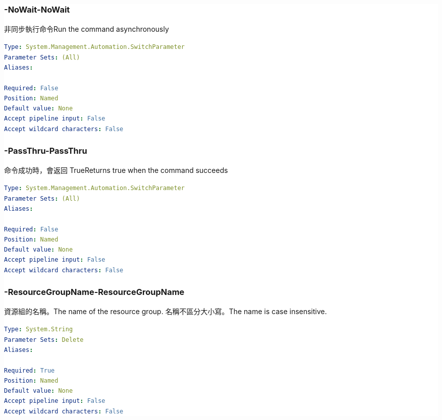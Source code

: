 ### <span data-ttu-id="591a1-123">-NoWait</span><span class="sxs-lookup"><span data-stu-id="591a1-123">-NoWait</span></span>
<span data-ttu-id="591a1-124">非同步執行命令</span><span class="sxs-lookup"><span data-stu-id="591a1-124">Run the command asynchronously</span></span>

```yaml
Type: System.Management.Automation.SwitchParameter
Parameter Sets: (All)
Aliases:

Required: False
Position: Named
Default value: None
Accept pipeline input: False
Accept wildcard characters: False
```

### <span data-ttu-id="591a1-125">-PassThru</span><span class="sxs-lookup"><span data-stu-id="591a1-125">-PassThru</span></span>
<span data-ttu-id="591a1-126">命令成功時，會返回 True</span><span class="sxs-lookup"><span data-stu-id="591a1-126">Returns true when the command succeeds</span></span>

```yaml
Type: System.Management.Automation.SwitchParameter
Parameter Sets: (All)
Aliases:

Required: False
Position: Named
Default value: None
Accept pipeline input: False
Accept wildcard characters: False
```

### <span data-ttu-id="591a1-127">-ResourceGroupName</span><span class="sxs-lookup"><span data-stu-id="591a1-127">-ResourceGroupName</span></span>
<span data-ttu-id="591a1-128">資源組的名稱。</span><span class="sxs-lookup"><span data-stu-id="591a1-128">The name of the resource group.</span></span>
<span data-ttu-id="591a1-129">名稱不區分大小寫。</span><span class="sxs-lookup"><span data-stu-id="591a1-129">The name is case insensitive.</span></span>

```yaml
Type: System.String
Parameter Sets: Delete
Aliases:

Required: True
Position: Named
Default value: None
Accept pipeline input: False
Accept wildcard characters: False
```
